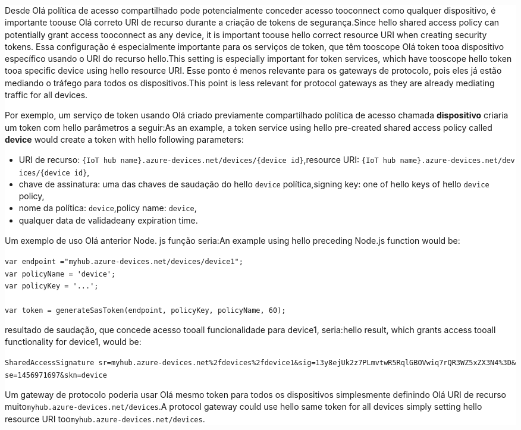 <span data-ttu-id="e3b7f-236">Desde Olá política de acesso compartilhado pode potencialmente conceder acesso tooconnect como qualquer dispositivo, é importante toouse Olá correto URI de recurso durante a criação de tokens de segurança.</span><span class="sxs-lookup"><span data-stu-id="e3b7f-236">Since hello shared access policy can potentially grant access tooconnect as any device, it is important toouse hello correct resource URI when creating security tokens.</span></span> <span data-ttu-id="e3b7f-237">Essa configuração é especialmente importante para os serviços de token, que têm tooscope Olá token tooa dispositivo específico usando o URI do recurso hello.</span><span class="sxs-lookup"><span data-stu-id="e3b7f-237">This setting is especially important for token services, which have tooscope hello token tooa specific device using hello resource URI.</span></span> <span data-ttu-id="e3b7f-238">Esse ponto é menos relevante para os gateways de protocolo, pois eles já estão mediando o tráfego para todos os dispositivos.</span><span class="sxs-lookup"><span data-stu-id="e3b7f-238">This point is less relevant for protocol gateways as they are already mediating traffic for all devices.</span></span>

<span data-ttu-id="e3b7f-239">Por exemplo, um serviço de token usando Olá criado previamente compartilhado política de acesso chamada **dispositivo** criaria um token com hello parâmetros a seguir:</span><span class="sxs-lookup"><span data-stu-id="e3b7f-239">As an example, a token service using hello pre-created shared access policy called **device** would create a token with hello following parameters:</span></span>

* <span data-ttu-id="e3b7f-240">URI de recurso: `{IoT hub name}.azure-devices.net/devices/{device id}`,</span><span class="sxs-lookup"><span data-stu-id="e3b7f-240">resource URI: `{IoT hub name}.azure-devices.net/devices/{device id}`,</span></span>
* <span data-ttu-id="e3b7f-241">chave de assinatura: uma das chaves de saudação do hello `device` política,</span><span class="sxs-lookup"><span data-stu-id="e3b7f-241">signing key: one of hello keys of hello `device` policy,</span></span>
* <span data-ttu-id="e3b7f-242">nome da política: `device`,</span><span class="sxs-lookup"><span data-stu-id="e3b7f-242">policy name: `device`,</span></span>
* <span data-ttu-id="e3b7f-243">qualquer data de validade</span><span class="sxs-lookup"><span data-stu-id="e3b7f-243">any expiration time.</span></span>

<span data-ttu-id="e3b7f-244">Um exemplo de uso Olá anterior Node. js função seria:</span><span class="sxs-lookup"><span data-stu-id="e3b7f-244">An example using hello preceding Node.js function would be:</span></span>

```nodejs
var endpoint ="myhub.azure-devices.net/devices/device1";
var policyName = 'device';
var policyKey = '...';

var token = generateSasToken(endpoint, policyKey, policyName, 60);
```

<span data-ttu-id="e3b7f-245">resultado de saudação, que concede acesso tooall funcionalidade para device1, seria:</span><span class="sxs-lookup"><span data-stu-id="e3b7f-245">hello result, which grants access tooall functionality for device1, would be:</span></span>

`SharedAccessSignature sr=myhub.azure-devices.net%2fdevices%2fdevice1&sig=13y8ejUk2z7PLmvtwR5RqlGBOVwiq7rQR3WZ5xZX3N4%3D&se=1456971697&skn=device`

<span data-ttu-id="e3b7f-246">Um gateway de protocolo poderia usar Olá mesmo token para todos os dispositivos simplesmente definindo Olá URI de recurso muito`myhub.azure-devices.net/devices`.</span><span class="sxs-lookup"><span data-stu-id="e3b7f-246">A protocol gateway could use hello same token for all devices simply setting hello resource URI too`myhub.azure-devices.net/devices`.</span></span>
